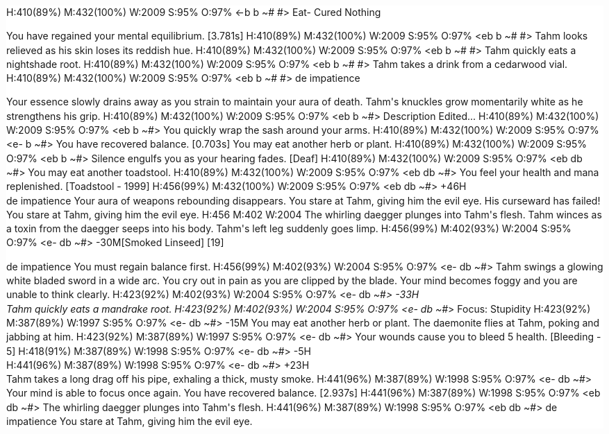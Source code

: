 H:410(89%) M:432(100%) W:2009 S:95% O:97% <-b b ~# #> Eat- Cured Nothing

You have regained your mental equilibrium. [3.781s]
H:410(89%) M:432(100%) W:2009 S:95% O:97% <eb b ~# #> 
Tahm looks relieved as his skin loses its reddish hue.
H:410(89%) M:432(100%) W:2009 S:95% O:97% <eb b ~# #> 
Tahm quickly eats a nightshade root.
H:410(89%) M:432(100%) W:2009 S:95% O:97% <eb b ~# #> 
Tahm takes a drink from a cedarwood vial.
H:410(89%) M:432(100%) W:2009 S:95% O:97% <eb b ~# #> 
de impatience

Your essence slowly drains away as you strain to maintain your aura of death.
Tahm\'s knuckles grow momentarily white as he strengthens his grip.
H:410(89%) M:432(100%) W:2009 S:95% O:97% <eb b ~#> 
Description Edited...
H:410(89%) M:432(100%) W:2009 S:95% O:97% <eb b ~#> 
You quickly wrap the sash around your arms.
H:410(89%) M:432(100%) W:2009 S:95% O:97% <e- b ~#> 
You have recovered balance. [0.703s]
You may eat another herb or plant.
H:410(89%) M:432(100%) W:2009 S:95% O:97% <eb b ~#> 
Silence engulfs you as your hearing fades. [Deaf]
H:410(89%) M:432(100%) W:2009 S:95% O:97% <eb db ~#> 
You may eat another toadstool.
H:410(89%) M:432(100%) W:2009 S:95% O:97% <eb db ~#> 
You feel your health and mana replenished. [Toadstool - 1999]
H:456(99%) M:432(100%) W:2009 S:95% O:97% <eb db ~#>  +46H   
de impatience
Your aura of weapons rebounding disappears.
You stare at Tahm, giving him the evil eye.
His curseward has failed!
You stare at Tahm, giving him the evil eye.
H:456 M:402 W:2004 <e- db> 
The whirling daegger plunges into Tahm\'s flesh.
Tahm winces as a toxin from the daegger seeps into his body.
Tahm\'s left leg suddenly goes limp.
H:456(99%) M:402(93%) W:2004 S:95% O:97% <e- db ~#>  -30M[Smoked Linseed] [19] 

de impatience
You must regain balance first.
H:456(99%) M:402(93%) W:2004 S:95% O:97% <e- db ~#> 
Tahm swings a glowing white bladed sword in a wide arc.
You cry out in pain as you are clipped by the blade.
Your mind becomes foggy and you are unable to think clearly.
H:423(92%) M:402(93%) W:2004 S:95% O:97% <e- db ~#*>  -33H   
Tahm quickly eats a mandrake root.
H:423(92%) M:402(93%) W:2004 S:95% O:97% <e- db ~#*> 
Focus: Stupidity
H:423(92%) M:387(89%) W:1997 S:95% O:97% <e- db ~#>  -15M
You may eat another herb or plant.
The daemonite flies at Tahm, poking and jabbing at him.
H:423(92%) M:387(89%) W:1997 S:95% O:97% <e- db ~#> 
Your wounds cause you to bleed 5 health. [Bleeding - 5]
H:418(91%) M:387(89%) W:1998 S:95% O:97% <e- db ~#>  -5H   
H:441(96%) M:387(89%) W:1998 S:95% O:97% <e- db ~#>  +23H   
Tahm takes a long drag off his pipe, exhaling a thick, musty smoke.
H:441(96%) M:387(89%) W:1998 S:95% O:97% <e- db ~#> 
Your mind is able to focus once again.
You have recovered balance. [2.937s]
H:441(96%) M:387(89%) W:1998 S:95% O:97% <eb db ~#> 
The whirling daegger plunges into Tahm\'s flesh.
H:441(96%) M:387(89%) W:1998 S:95% O:97% <eb db ~#> 
de impatience
You stare at Tahm, giving him the evil eye.